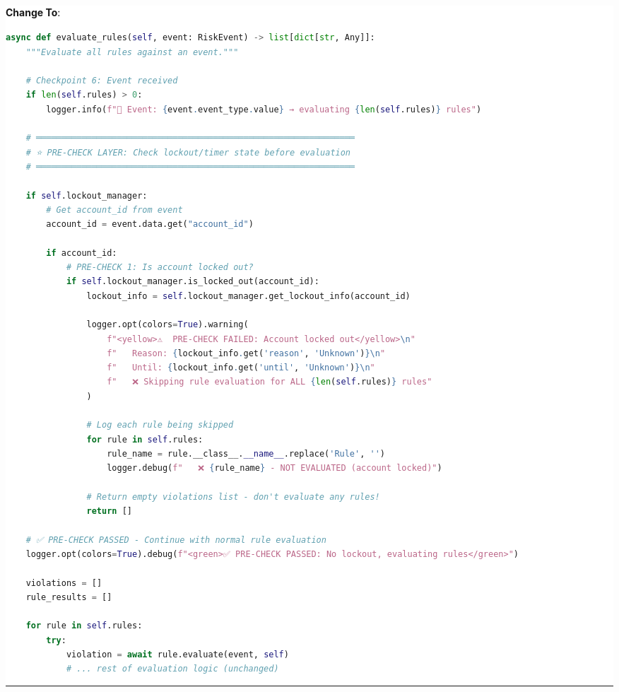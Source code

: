 **Change To**:
```python
async def evaluate_rules(self, event: RiskEvent) -> list[dict[str, Any]]:
    """Evaluate all rules against an event."""

    # Checkpoint 6: Event received
    if len(self.rules) > 0:
        logger.info(f"📨 Event: {event.event_type.value} → evaluating {len(self.rules)} rules")

    # ═══════════════════════════════════════════════════════════════
    # ⭐ PRE-CHECK LAYER: Check lockout/timer state before evaluation
    # ═══════════════════════════════════════════════════════════════

    if self.lockout_manager:
        # Get account_id from event
        account_id = event.data.get("account_id")

        if account_id:
            # PRE-CHECK 1: Is account locked out?
            if self.lockout_manager.is_locked_out(account_id):
                lockout_info = self.lockout_manager.get_lockout_info(account_id)

                logger.opt(colors=True).warning(
                    f"<yellow>⚠️  PRE-CHECK FAILED: Account locked out</yellow>\n"
                    f"   Reason: {lockout_info.get('reason', 'Unknown')}\n"
                    f"   Until: {lockout_info.get('until', 'Unknown')}\n"
                    f"   ❌ Skipping rule evaluation for ALL {len(self.rules)} rules"
                )

                # Log each rule being skipped
                for rule in self.rules:
                    rule_name = rule.__class__.__name__.replace('Rule', '')
                    logger.debug(f"   ❌ {rule_name} - NOT EVALUATED (account locked)")

                # Return empty violations list - don't evaluate any rules!
                return []

    # ✅ PRE-CHECK PASSED - Continue with normal rule evaluation
    logger.opt(colors=True).debug(f"<green>✅ PRE-CHECK PASSED: No lockout, evaluating rules</green>")

    violations = []
    rule_results = []

    for rule in self.rules:
        try:
            violation = await rule.evaluate(event, self)
            # ... rest of evaluation logic (unchanged)
```

---
